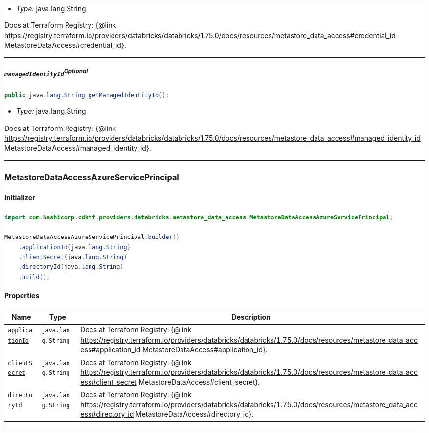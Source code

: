 - *Type:* java.lang.String

Docs at Terraform Registry: {@link https://registry.terraform.io/providers/databricks/databricks/1.75.0/docs/resources/metastore_data_access#credential_id MetastoreDataAccess#credential_id}.

---

##### `managedIdentityId`<sup>Optional</sup> <a name="managedIdentityId" id="@cdktf/provider-databricks.metastoreDataAccess.MetastoreDataAccessAzureManagedIdentity.property.managedIdentityId"></a>

```java
public java.lang.String getManagedIdentityId();
```

- *Type:* java.lang.String

Docs at Terraform Registry: {@link https://registry.terraform.io/providers/databricks/databricks/1.75.0/docs/resources/metastore_data_access#managed_identity_id MetastoreDataAccess#managed_identity_id}.

---

### MetastoreDataAccessAzureServicePrincipal <a name="MetastoreDataAccessAzureServicePrincipal" id="@cdktf/provider-databricks.metastoreDataAccess.MetastoreDataAccessAzureServicePrincipal"></a>

#### Initializer <a name="Initializer" id="@cdktf/provider-databricks.metastoreDataAccess.MetastoreDataAccessAzureServicePrincipal.Initializer"></a>

```java
import com.hashicorp.cdktf.providers.databricks.metastore_data_access.MetastoreDataAccessAzureServicePrincipal;

MetastoreDataAccessAzureServicePrincipal.builder()
    .applicationId(java.lang.String)
    .clientSecret(java.lang.String)
    .directoryId(java.lang.String)
    .build();
```

#### Properties <a name="Properties" id="Properties"></a>

| **Name** | **Type** | **Description** |
| --- | --- | --- |
| <code><a href="#@cdktf/provider-databricks.metastoreDataAccess.MetastoreDataAccessAzureServicePrincipal.property.applicationId">applicationId</a></code> | <code>java.lang.String</code> | Docs at Terraform Registry: {@link https://registry.terraform.io/providers/databricks/databricks/1.75.0/docs/resources/metastore_data_access#application_id MetastoreDataAccess#application_id}. |
| <code><a href="#@cdktf/provider-databricks.metastoreDataAccess.MetastoreDataAccessAzureServicePrincipal.property.clientSecret">clientSecret</a></code> | <code>java.lang.String</code> | Docs at Terraform Registry: {@link https://registry.terraform.io/providers/databricks/databricks/1.75.0/docs/resources/metastore_data_access#client_secret MetastoreDataAccess#client_secret}. |
| <code><a href="#@cdktf/provider-databricks.metastoreDataAccess.MetastoreDataAccessAzureServicePrincipal.property.directoryId">directoryId</a></code> | <code>java.lang.String</code> | Docs at Terraform Registry: {@link https://registry.terraform.io/providers/databricks/databricks/1.75.0/docs/resources/metastore_data_access#directory_id MetastoreDataAccess#directory_id}. |

---
